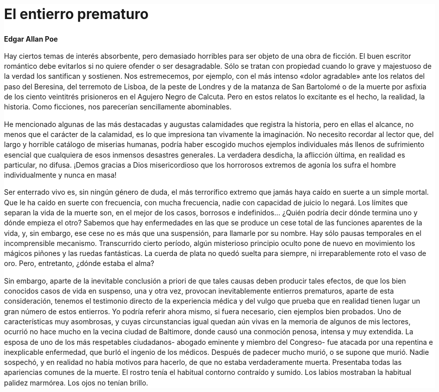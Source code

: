 # El entierro prematuro
**Edgar Allan Poe**

Hay ciertos temas de interés absorbente, pero demasiado horribles para
ser objeto de una obra de ficción. El buen escritor romántico debe
evitarlos si no quiere ofender o ser desagradable. Sólo se tratan con
propiedad cuando lo grave y majestuoso de la verdad los santifican y
sostienen. Nos estremecemos, por ejemplo, con el más intenso «dolor
agradable» ante los relatos del paso del Beresina, del terremoto de
Lisboa, de la peste de Londres y de la matanza de San Bartolomé o de la
muerte por asfixia de los ciento veintitrés prisioneros en el Agujero
Negro de Calcuta. Pero en estos relatos lo excitante es el hecho, la
realidad, la historia. Como ficciones, nos parecerían sencillamente
abominables.

He mencionado algunas de las más destacadas y augustas calamidades que
registra la historia, pero en ellas el alcance, no menos que el
carácter de la calamidad, es lo que impresiona tan vivamente la
imaginación. No necesito recordar al lector que, del largo y horrible
catálogo de miserias humanas, podría haber escogido muchos ejemplos
individuales más llenos de sufrimiento esencial que cualquiera de esos
inmensos desastres generales. La verdadera desdicha, la aflicción
última, en realidad es particular, no difusa. ¡Demos gracias a Dios
misericordioso que los horrorosos extremos de agonía los sufra el
hombre individualmente y nunca en masa!

Ser enterrado vivo es, sin ningún género de duda, el más terrorífico
extremo que jamás haya caído en suerte a un simple mortal. Que le ha
caído en suerte con frecuencia, con mucha frecuencia, nadie con
capacidad de juicio lo negará. Los límites que separan la vida de la
muerte son, en el mejor de los casos, borrosos e indefinidos... ¿Quién
podría decir dónde termina uno y dónde empieza el otro? Sabemos que hay
enfermedades en las que se produce un cese total de las funciones
aparentes de la vida, y, sin embargo, ese cese no es más que una
suspensión, para llamarle por su nombre. Hay sólo pausas temporales en
el incomprensible mecanismo. Transcurrido cierto período, algún
misterioso principio oculto pone de nuevo en movimiento los mágicos
piñones y las ruedas fantásticas. La cuerda de plata no quedó suelta
para siempre, ni irreparablemente roto el vaso de oro. Pero,
entretanto, ¿dónde estaba el alma?

Sin embargo, aparte de la inevitable conclusión a priori de que tales
causas deben producir tales efectos, de que los bien conocidos casos de
vida en suspenso, una y otra vez, provocan inevitablemente entierros
prematuros, aparte de esta consideración, tenemos el testimonio directo
de la experiencia médica y del vulgo que prueba que en realidad tienen
lugar un gran número de estos entierros. Yo podría referir ahora mismo,
si fuera necesario, cien ejemplos bien probados. Uno de características
muy asombrosas, y cuyas circunstancias igual quedan aún vivas en la
memoria de algunos de mis lectores, ocurrió no hace mucho en la vecina
ciudad de Baltimore, donde causó una conmoción penosa, intensa y muy
extendida. La esposa de uno de los más respetables ciudadanos- abogado
eminente y miembro del Congreso- fue atacada por una repentina e
inexplicable enfermedad, que burló el ingenio de los médicos. Después
de padecer mucho murió, o se supone que murió. Nadie sospechó, y en
realidad no había motivos para hacerlo, de que no estaba verdaderamente
muerta. Presentaba todas las apariencias comunes de la muerte. El
rostro tenía el habitual contorno contraído y sumido. Los labios
mostraban la habitual palidez marmórea. Los ojos no tenían brillo.
